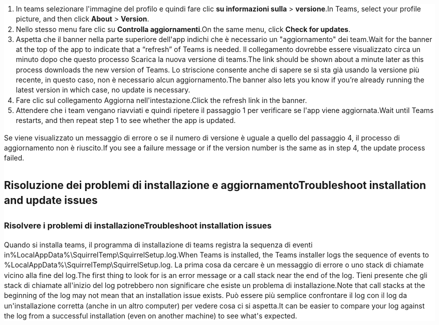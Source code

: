 1. <span data-ttu-id="b5bf8-107">In teams selezionare l'immagine del profilo e quindi fare clic **su informazioni sulla** > **versione**.</span><span class="sxs-lookup"><span data-stu-id="b5bf8-107">In Teams, select your profile picture, and then click **About** > **Version**.</span></span>
2. <span data-ttu-id="b5bf8-108">Nello stesso menu fare clic su **Controlla aggiornamenti**.</span><span class="sxs-lookup"><span data-stu-id="b5bf8-108">On the same menu, click **Check for updates**.</span></span>
3. <span data-ttu-id="b5bf8-109">Aspetta che il banner nella parte superiore dell'app indichi che è necessario un "aggiornamento" dei team.</span><span class="sxs-lookup"><span data-stu-id="b5bf8-109">Wait for the banner at the top of the app to indicate that a “refresh” of Teams is needed.</span></span> <span data-ttu-id="b5bf8-110">Il collegamento dovrebbe essere visualizzato circa un minuto dopo che questo processo Scarica la nuova versione di teams.</span><span class="sxs-lookup"><span data-stu-id="b5bf8-110">The link should be shown about a minute later as this process downloads the new version of Teams.</span></span> <span data-ttu-id="b5bf8-111">Lo striscione consente anche di sapere se si sta già usando la versione più recente, in questo caso, non è necessario alcun aggiornamento.</span><span class="sxs-lookup"><span data-stu-id="b5bf8-111">The banner also lets you know if you’re already running the latest version in which case, no update is necessary.</span></span>
4. <span data-ttu-id="b5bf8-112">Fare clic sul collegamento Aggiorna nell'intestazione.</span><span class="sxs-lookup"><span data-stu-id="b5bf8-112">Click the refresh link in the banner.</span></span>
5. <span data-ttu-id="b5bf8-113">Attendere che i team vengano riavviati e quindi ripetere il passaggio 1 per verificare se l'app viene aggiornata.</span><span class="sxs-lookup"><span data-stu-id="b5bf8-113">Wait until Teams restarts, and then repeat step 1 to see whether the app is updated.</span></span>

<span data-ttu-id="b5bf8-114">Se viene visualizzato un messaggio di errore o se il numero di versione è uguale a quello del passaggio 4, il processo di aggiornamento non è riuscito.</span><span class="sxs-lookup"><span data-stu-id="b5bf8-114">If you see a failure message or if the version number is the same as in step 4, the update process failed.</span></span>

## <a name="troubleshoot-installation-and-update-issues"></a><span data-ttu-id="b5bf8-115">Risoluzione dei problemi di installazione e aggiornamento</span><span class="sxs-lookup"><span data-stu-id="b5bf8-115">Troubleshoot installation and update issues</span></span>

### <a name="troubleshoot-installation-issues"></a><span data-ttu-id="b5bf8-116">Risolvere i problemi di installazione</span><span class="sxs-lookup"><span data-stu-id="b5bf8-116">Troubleshoot installation issues</span></span>

<span data-ttu-id="b5bf8-117">Quando si installa teams, il programma di installazione di teams registra la sequenza di eventi in%LocalAppData%\SquirrelTemp\SquirrelSetup.log.</span><span class="sxs-lookup"><span data-stu-id="b5bf8-117">When Teams is installed, the Teams installer logs the sequence of events to %LocalAppData%\SquirrelTemp\SquirrelSetup.log.</span></span> <span data-ttu-id="b5bf8-118">La prima cosa da cercare è un messaggio di errore o uno stack di chiamate vicino alla fine del log.</span><span class="sxs-lookup"><span data-stu-id="b5bf8-118">The first thing to look for is an error message or a call stack near the end of the log.</span></span> <span data-ttu-id="b5bf8-119">Tieni presente che gli stack di chiamate all'inizio del log potrebbero non significare che esiste un problema di installazione.</span><span class="sxs-lookup"><span data-stu-id="b5bf8-119">Note that call stacks at the beginning of the log may not mean that an installation issue exists.</span></span> <span data-ttu-id="b5bf8-120">Può essere più semplice confrontare il log con il log da un'installazione corretta (anche in un altro computer) per vedere cosa ci si aspetta.</span><span class="sxs-lookup"><span data-stu-id="b5bf8-120">It can be easier to compare your log against the log from a successful installation (even on another machine) to see what's expected.</span></span>
